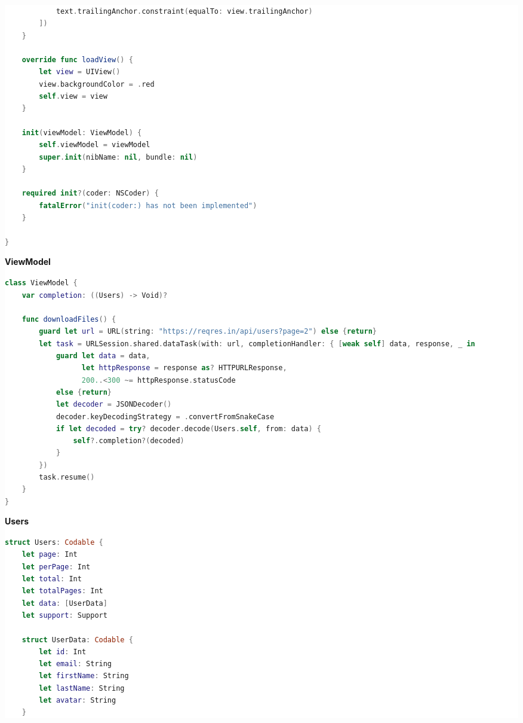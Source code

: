 ```swift
            text.trailingAnchor.constraint(equalTo: view.trailingAnchor)
        ])
    }

    override func loadView() {
        let view = UIView()
        view.backgroundColor = .red
        self.view = view
    }

    init(viewModel: ViewModel) {
        self.viewModel = viewModel
        super.init(nibName: nil, bundle: nil)
    }

    required init?(coder: NSCoder) {
        fatalError("init(coder:) has not been implemented")
    }

}
```

**ViewModel**
```swift
class ViewModel {
    var completion: ((Users) -> Void)?

    func downloadFiles() {
        guard let url = URL(string: "https://reqres.in/api/users?page=2") else {return}
        let task = URLSession.shared.dataTask(with: url, completionHandler: { [weak self] data, response, _ in
            guard let data = data,
                  let httpResponse = response as? HTTPURLResponse,
                  200..<300 ~= httpResponse.statusCode
            else {return}
            let decoder = JSONDecoder()
            decoder.keyDecodingStrategy = .convertFromSnakeCase
            if let decoded = try? decoder.decode(Users.self, from: data) {
                self?.completion?(decoded)
            }
        })
        task.resume()
    }
}
```

**Users**
```swift
struct Users: Codable {
    let page: Int
    let perPage: Int
    let total: Int
    let totalPages: Int
    let data: [UserData]
    let support: Support

    struct UserData: Codable {
        let id: Int
        let email: String
        let firstName: String
        let lastName: String
        let avatar: String
    }

```
